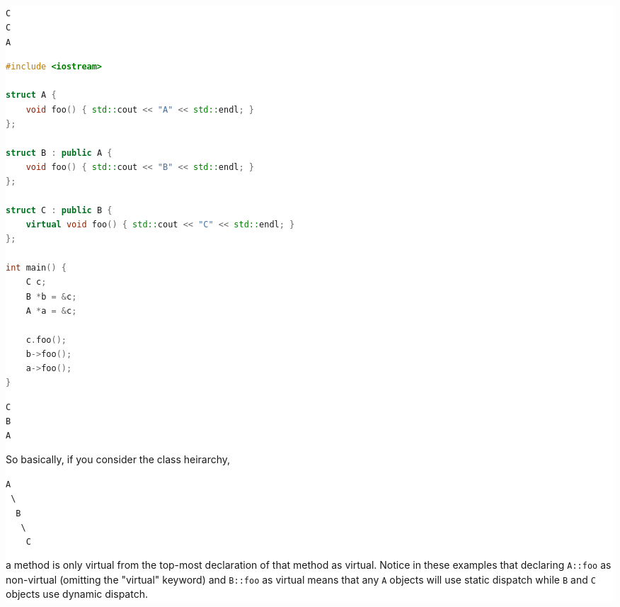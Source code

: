 ```
C
C
A
```

```cpp
#include <iostream>

struct A {
    void foo() { std::cout << "A" << std::endl; }
};

struct B : public A {
    void foo() { std::cout << "B" << std::endl; }
};

struct C : public B {
    virtual void foo() { std::cout << "C" << std::endl; }
};

int main() {
    C c;
    B *b = &c;
    A *a = &c;

    c.foo();
    b->foo();
    a->foo();
}
```

```
C
B
A
```

So basically, if you consider the class heirarchy,
```
A
 \
  B
   \
    C
```
a method is only virtual from the top-most declaration of that method as
virtual. Notice in these examples that declaring `A::foo` as non-virtual
(omitting the "virtual" keyword) and `B::foo` as virtual means that any `A`
objects will use static dispatch while `B` and `C` objects use dynamic
dispatch.
